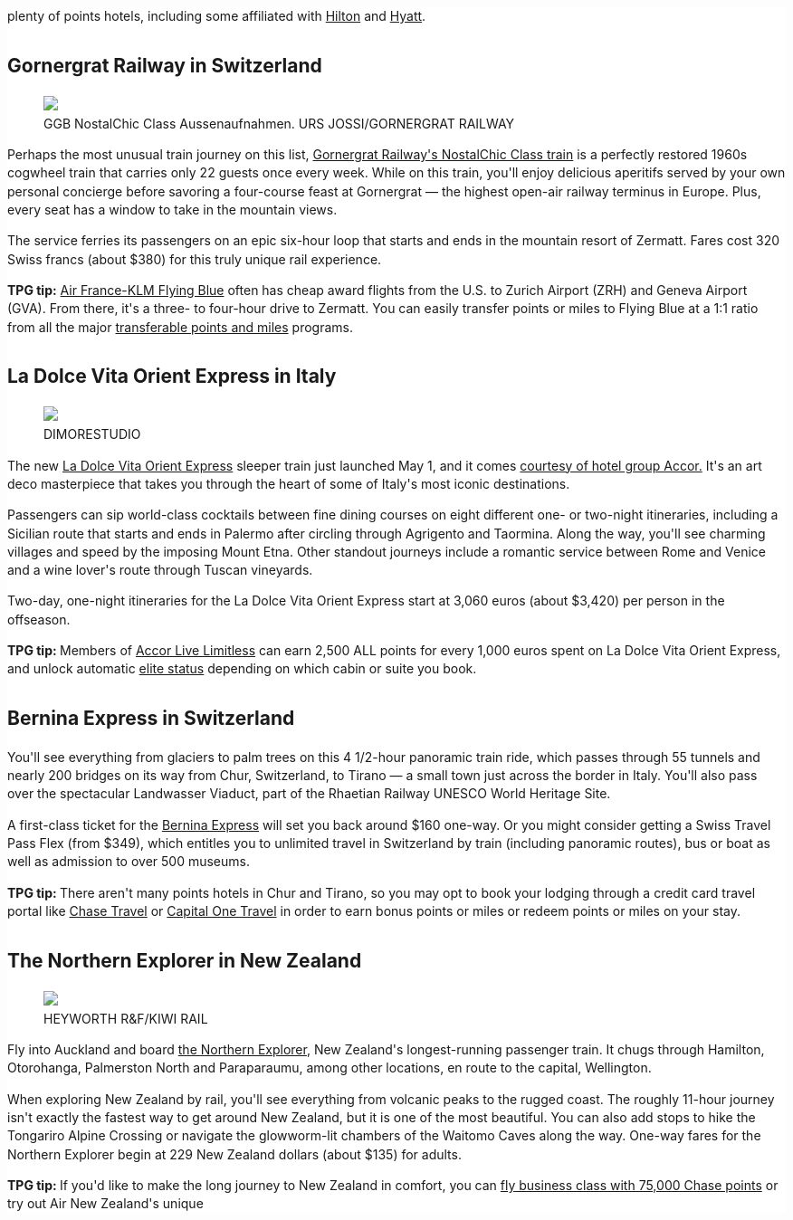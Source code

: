 plenty of points hotels, including some affiliated with <a href="https://thepointsguy.com/hotel/reviews/art-hotel-denver/">Hilton</a> and <a href="https://thepointsguy.com/hotel/reviews/thompson-denver-hotel/">Hyatt</a>.</p><h2>Gornergrat Railway in Switzerland</h2><figure><div><img src="https://runway-media-production.global.ssl.fastly.net/us/originals/2024/01/20240111_Best-new-trains-in-2024_GGB-NostalChic-Class-Aussenaufnahmen_JWaller_12.jpg?width=1080"></div><figcaption>GGB NostalChic Class Aussenaufnahmen. URS JOSSI/GORNERGRAT RAILWAY</figcaption></figure><p>Perhaps the most unusual train journey on this list, <a href="https://www.gornergrat.ch/en/stories/nostalchic-class">Gornergrat Railway's NostalChic Class train</a> is a perfectly restored 1960s cogwheel train that carries only 22 guests once every week. While on this train, you'll enjoy delicious aperitifs served by your own personal concierge before savoring a four-course feast at Gornergrat — the highest open-air railway terminus in Europe. Plus, every seat has a window to take in the mountain views.</p><p>The service ferries its passengers on an epic six-hour loop that starts and ends in the mountain resort of Zermatt. Fares cost 320 Swiss francs (about $380) for this truly unique rail experience.</p><p><strong>TPG tip:</strong> <a href="https://thepointsguy.com/loyalty-programs/ultimate-guide-flying-blue/">Air France-KLM Flying Blue</a> often has cheap award flights from the U.S. to Zurich Airport (ZRH) and Geneva Airport (GVA). From there, it's a three- to four-hour drive to Zermatt. You can easily transfer points or miles to Flying Blue at a 1:1 ratio from all the major <a href="https://thepointsguy.com/loyalty-programs/a-guide-to-earning-transferable-points/">transferable points and miles</a> programs.</p><h2>La Dolce Vita Orient Express in Italy</h2><figure><div><img src="https://runway-media-production.global.ssl.fastly.net/us/originals/2024/01/20240111_Best-new-trains-in-2024_Orient-Express-La-Dolce-Vita-Train-Exterior_JWaller_10.jpg?width=1080"></div><figcaption>DIMORESTUDIO</figcaption></figure><p>The new <a href="https://www.orient-express.com/la-dolce-vita/">La Dolce Vita Orient Express</a> sleeper train just launched May 1, and it comes <a href="https://thepointsguy.com/news/accor-orient-express-train/">courtesy of hotel group Accor.</a> It's an art deco masterpiece that takes you through the heart of some of Italy's most iconic destinations.</p><p>Passengers can sip world-class cocktails between fine dining courses on eight different one- or two-night itineraries, including a Sicilian route that starts and ends in Palermo after circling through Agrigento and Taormina. Along the way, you'll see charming villages and speed by the imposing Mount Etna. Other standout journeys include a romantic service between Rome and Venice and a wine lover's route through Tuscan vineyards.</p><p>Two-day, one-night itineraries for the La Dolce Vita Orient Express start at 3,060 euros (about $3,420) per person in the offseason.</p><p><strong>TPG tip: </strong>Members of <a href="https://thepointsguy.com/loyalty-programs/accor-live-limitless/">Accor Live Limitless</a> can earn 2,500 ALL points for every 1,000 euros spent on La Dolce Vita Orient Express, and unlock automatic <a href="https://thepointsguy.com/loyalty-programs/best-hotel-elite-status/">elite status</a> depending on which cabin or suite you book.</p><h2>Bernina Express in Switzerland</h2><p>You'll see everything from glaciers to palm trees on this 4 1/2-hour panoramic train ride, which passes through 55 tunnels and nearly 200 bridges on its way from Chur, Switzerland, to Tirano — a small town just across the border in Italy. You'll also pass over the spectacular Landwasser Viaduct, part of the Rhaetian Railway UNESCO World Heritage Site.</p><p>A first-class ticket for the <a href="https://www.berninarailway.com/">Bernina Express</a> will set you back around $160 one-way. Or you might consider getting a Swiss Travel Pass Flex (from $349), which entitles you to unlimited travel in Switzerland by train (including panoramic routes), bus or boat as well as admission to over 500 museums.</p><p><strong>TPG tip: </strong>There aren't many points hotels in Chur and Tirano, so you may opt to book your lodging through a credit card travel portal like <a href="https://thepointsguy.com/credit-cards/ultimate-rewards-travel-portal/">Chase Travel</a> or <a href="https://thepointsguy.com/credit-cards/capital-one-travel-portal/">Capital One Travel</a> in order to earn bonus points or miles or redeem points or miles on your stay.</p><h2>The Northern Explorer in New Zealand</h2><figure><div><img src="https://runway-media-production.global.ssl.fastly.net/us/originals/2025/03/Northern-Explorer-passing-through-the-Hapuawhenua-viaduct-copy.jpg?width=1080"></div><figcaption>HEYWORTH R&amp;F/KIWI RAIL</figcaption></figure><p>Fly into Auckland and board <a href="https://railnewzealand.com/train-services/the-northern-explorer">the Northern Explorer</a>, New Zealand's longest-running passenger train. It chugs through Hamilton, Otorohanga, Palmerston North and Paraparaumu, among other locations, en route to the capital, Wellington.</p><p>When exploring New Zealand by rail, you'll see everything from volcanic peaks to the rugged coast. The roughly 11-hour journey isn't exactly the fastest way to get around New Zealand, but it is one of the most beautiful. You can also add stops to hike the Tongariro Alpine Crossing or navigate the glowworm-lit chambers of the Waitomo Caves along the way. One-way fares for the Northern Explorer begin at 229 New Zealand dollars (about $135) for adults.</p><p><strong>TPG tip: </strong>If you'd like to make the long journey to New Zealand in comfort, you can <a href="https://thepointsguy.com/news/chase-75k-new-zealand/">fly business class with 75,000 Chase points</a> or try out Air New Zealand's unique